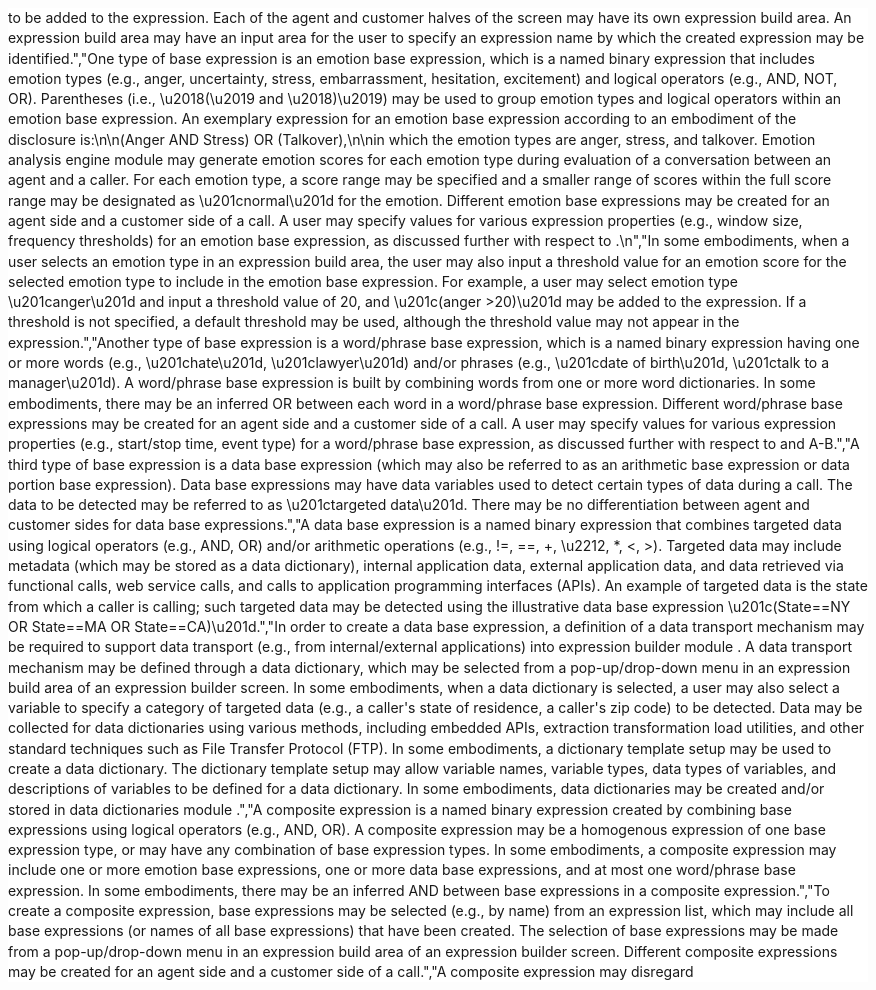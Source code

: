 to be added to the expression. Each of the agent and customer halves of the screen may have its own expression build area. An expression build area may have an input area for the user to specify an expression name by which the created expression may be identified.","One type of base expression is an emotion base expression, which is a named binary expression that includes emotion types (e.g., anger, uncertainty, stress, embarrassment, hesitation, excitement) and logical operators (e.g., AND, NOT, OR). Parentheses (i.e., \u2018(\u2019 and \u2018)\u2019) may be used to group emotion types and logical operators within an emotion base expression. An exemplary expression for an emotion base expression according to an embodiment of the disclosure is:\n\n(Anger AND Stress) OR (Talkover),\n\nin which the emotion types are anger, stress, and talkover. Emotion analysis engine module  may generate emotion scores for each emotion type during evaluation of a conversation between an agent and a caller. For each emotion type, a score range may be specified and a smaller range of scores within the full score range may be designated as \u201cnormal\u201d for the emotion. Different emotion base expressions may be created for an agent side and a customer side of a call. A user may specify values for various expression properties (e.g., window size, frequency thresholds) for an emotion base expression, as discussed further with respect to .\n","In some embodiments, when a user selects an emotion type in an expression build area, the user may also input a threshold value for an emotion score for the selected emotion type to include in the emotion base expression. For example, a user may select emotion type \u201canger\u201d and input a threshold value of 20, and \u201c(anger >20)\u201d may be added to the expression. If a threshold is not specified, a default threshold may be used, although the threshold value may not appear in the expression.","Another type of base expression is a word\/phrase base expression, which is a named binary expression having one or more words (e.g., \u201chate\u201d, \u201clawyer\u201d) and\/or phrases (e.g., \u201cdate of birth\u201d, \u201ctalk to a manager\u201d). A word\/phrase base expression is built by combining words from one or more word dictionaries. In some embodiments, there may be an inferred OR between each word in a word\/phrase base expression. Different word\/phrase base expressions may be created for an agent side and a customer side of a call. A user may specify values for various expression properties (e.g., start\/stop time, event type) for a word\/phrase base expression, as discussed further with respect to  and A-B.","A third type of base expression is a data base expression (which may also be referred to as an arithmetic base expression or data portion base expression). Data base expressions may have data variables used to detect certain types of data during a call. The data to be detected may be referred to as \u201ctargeted data\u201d. There may be no differentiation between agent and customer sides for data base expressions.","A data base expression is a named binary expression that combines targeted data using logical operators (e.g., AND, OR) and\/or arithmetic operations (e.g., !=, ==, +, \u2212, *, <, >). Targeted data may include metadata (which may be stored as a data dictionary), internal application data, external application data, and data retrieved via functional calls, web service calls, and calls to application programming interfaces (APIs). An example of targeted data is the state from which a caller is calling; such targeted data may be detected using the illustrative data base expression \u201c(State==NY OR State==MA OR State==CA)\u201d.","In order to create a data base expression, a definition of a data transport mechanism may be required to support data transport (e.g., from internal\/external applications) into expression builder module . A data transport mechanism may be defined through a data dictionary, which may be selected from a pop-up\/drop-down menu in an expression build area of an expression builder screen. In some embodiments, when a data dictionary is selected, a user may also select a variable to specify a category of targeted data (e.g., a caller's state of residence, a caller's zip code) to be detected. Data may be collected for data dictionaries using various methods, including embedded APIs, extraction transformation load utilities, and other standard techniques such as File Transfer Protocol (FTP). In some embodiments, a dictionary template setup may be used to create a data dictionary. The dictionary template setup may allow variable names, variable types, data types of variables, and descriptions of variables to be defined for a data dictionary. In some embodiments, data dictionaries may be created and\/or stored in data dictionaries module .","A composite expression is a named binary expression created by combining base expressions using logical operators (e.g., AND, OR). A composite expression may be a homogenous expression of one base expression type, or may have any combination of base expression types. In some embodiments, a composite expression may include one or more emotion base expressions, one or more data base expressions, and at most one word\/phrase base expression. In some embodiments, there may be an inferred AND between base expressions in a composite expression.","To create a composite expression, base expressions may be selected (e.g., by name) from an expression list, which may include all base expressions (or names of all base expressions) that have been created. The selection of base expressions may be made from a pop-up\/drop-down menu in an expression build area of an expression builder screen. Different composite expressions may be created for an agent side and a customer side of a call.","A composite expression may disregard
